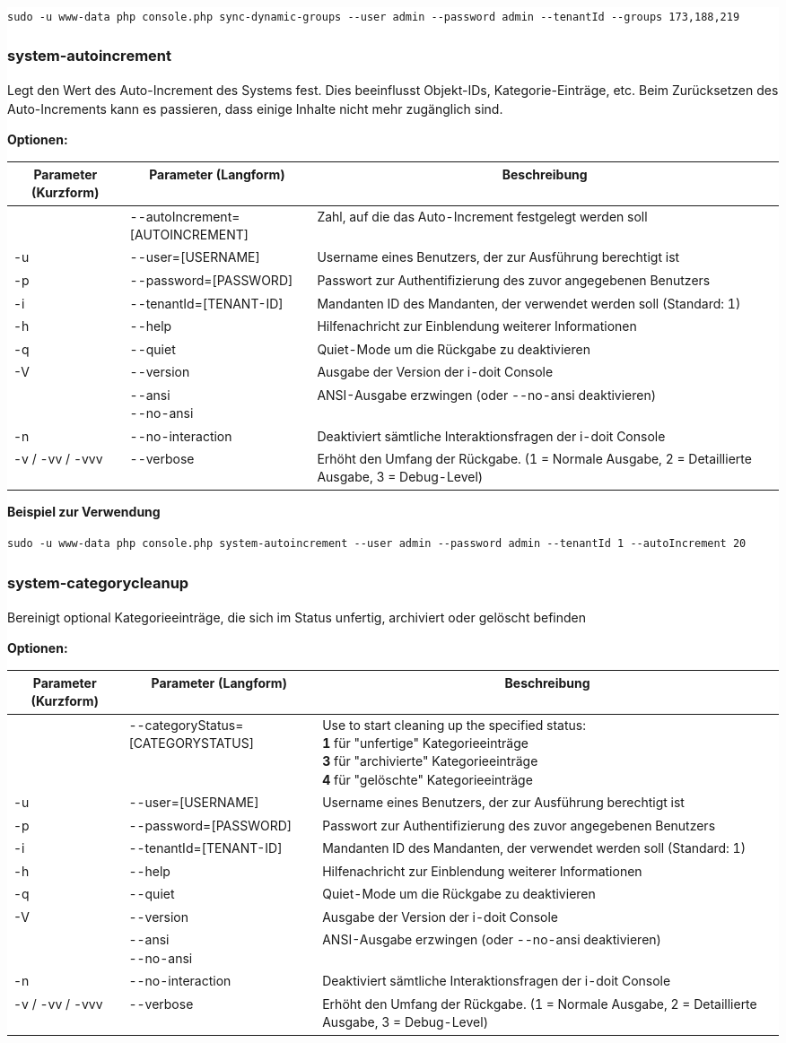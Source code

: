 ```shell
sudo -u www-data php console.php sync-dynamic-groups --user admin --password admin --tenantId --groups 173,188,219
```

### system-autoincrement

Legt den Wert des Auto-Increment des Systems fest. Dies beeinflusst Objekt-IDs, Kategorie-Einträge, etc. Beim Zurücksetzen des Auto-Increments kann es passieren, dass einige Inhalte nicht mehr zugänglich sind.

**Optionen:**

| Parameter (Kurzform) | Parameter (Langform)            | Beschreibung                                                                                     |
| -------------------- | ------------------------------- | ------------------------------------------------------------------------------------------------ |
|                      | --autoIncrement=[AUTOINCREMENT] | Zahl, auf die das Auto-Increment festgelegt werden soll                                          |
| -u                   | --user=[USERNAME]               | Username eines Benutzers, der zur Ausführung berechtigt ist                                      |
| -p                   | --password=[PASSWORD]           | Passwort zur Authentifizierung des zuvor angegebenen Benutzers                                   |
| -i                   | --tenantId=[TENANT-ID]          | Mandanten ID des Mandanten, der verwendet werden soll (Standard: 1)                              |
| -h                   | --help                          | Hilfenachricht zur Einblendung weiterer Informationen                                            |
| -q                   | --quiet                         | Quiet-Mode um die Rückgabe zu deaktivieren                                                       |
| -V                   | --version                       | Ausgabe der Version der i-doit Console                                                           |
|                      | --ansi<br>--no-ansi             | ANSI-Ausgabe erzwingen (oder --no-ansi deaktivieren)                                             |
| -n                   | --no-interaction                | Deaktiviert sämtliche Interaktionsfragen der i-doit Console                                      |
| -v / -vv / -vvv      | --verbose                       | Erhöht den Umfang der Rückgabe. (1 = Normale Ausgabe, 2 = Detaillierte Ausgabe, 3 = Debug-Level) |

**Beispiel zur Verwendung**

```shell
sudo -u www-data php console.php system-autoincrement --user admin --password admin --tenantId 1 --autoIncrement 20
```

### system-categorycleanup

Bereinigt optional Kategorieeinträge, die sich im Status unfertig, archiviert oder gelöscht befinden

**Optionen:**

| Parameter (Kurzform) | Parameter (Langform)              | Beschreibung                                                                                                                                                                      |
| -------------------- | --------------------------------- | --------------------------------------------------------------------------------------------------------------------------------------------------------------------------------- |
|                      | --categoryStatus=[CATEGORYSTATUS] | Use to start cleaning up the specified status:<br>**1** für "unfertige" Kategorieeinträge<br>**3** für "archivierte" Kategorieeinträge<br>**4** für "gelöschte" Kategorieeinträge |
| -u                   | --user=[USERNAME]                 | Username eines Benutzers, der zur Ausführung berechtigt ist                                                                                                                       |
| -p                   | --password=[PASSWORD]             | Passwort zur Authentifizierung des zuvor angegebenen Benutzers                                                                                                                    |
| -i                   | --tenantId=[TENANT-ID]            | Mandanten ID des Mandanten, der verwendet werden soll (Standard: 1)                                                                                                               |
| -h                   | --help                            | Hilfenachricht zur Einblendung weiterer Informationen                                                                                                                             |
| -q                   | --quiet                           | Quiet-Mode um die Rückgabe zu deaktivieren                                                                                                                                        |
| -V                   | --version                         | Ausgabe der Version der i-doit Console                                                                                                                                            |
|                      | --ansi<br>--no-ansi               | ANSI-Ausgabe erzwingen (oder --no-ansi deaktivieren)                                                                                                                              |
| -n                   | --no-interaction                  | Deaktiviert sämtliche Interaktionsfragen der i-doit Console                                                                                                                       |
| -v / -vv / -vvv      | --verbose                         | Erhöht den Umfang der Rückgabe. (1 = Normale Ausgabe, 2 = Detaillierte Ausgabe, 3 = Debug-Level)                                                                                  |

